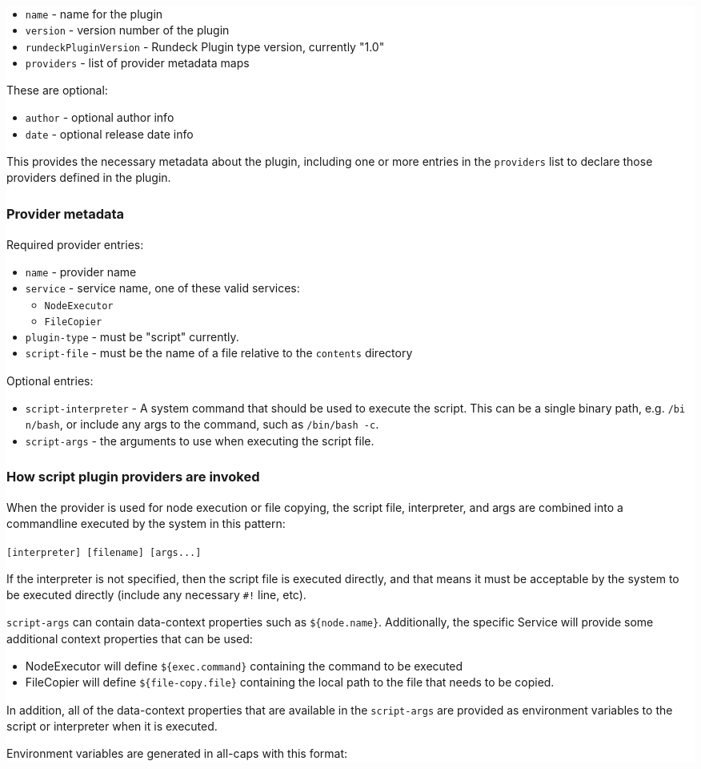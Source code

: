 * `name` - name for the plugin
* `version` - version number of the plugin
* `rundeckPluginVersion` - Rundeck Plugin type version, currently "1.0"
* `providers` - list of provider metadata maps

These are optional:

* `author` - optional author info
* `date` - optional release date info

This provides the necessary metadata about the plugin, including one or more 
entries in the `providers` list to declare those providers defined in the plugin.

### Provider metadata

Required provider entries:

* `name` - provider name
* `service` - service name, one of these valid services:
    * `NodeExecutor`
    * `FileCopier`
* `plugin-type` - must be "script" currently.
* `script-file` - must be the name of a file relative to the `contents` directory

Optional entries:

* `script-interpreter` - A system command that should be used to execute the 
    script.  This can be a single binary path, e.g. `/bin/bash`, or include
    any args to the command, such as `/bin/bash -c`.
* `script-args` - the arguments to use when executing the script file.

### How script plugin providers are invoked

When the provider is used for node execution or file copying, the script file,
interpreter, and args are combined into a commandline executed by the system in
this pattern:

    [interpreter] [filename] [args...]

If the interpreter is not specified, then the script file is executed directly,
and that means it must be acceptable by the system to be executed directly (include
any necessary `#!` line, etc).

`script-args`  can
contain data-context properties such as `${node.name}`.  Additionally, the
specific Service will provide some additional context properties that can be used:

* NodeExecutor will define `${exec.command}` containing the command to be executed
* FileCopier will define `${file-copy.file}` containing the local path to the file
that needs to be copied.

In addition, all of the data-context properties that are available in the
`script-args` are provided as environment variables to the 
script or interpreter when it is executed.

Environment variables are generated in all-caps with this format:
